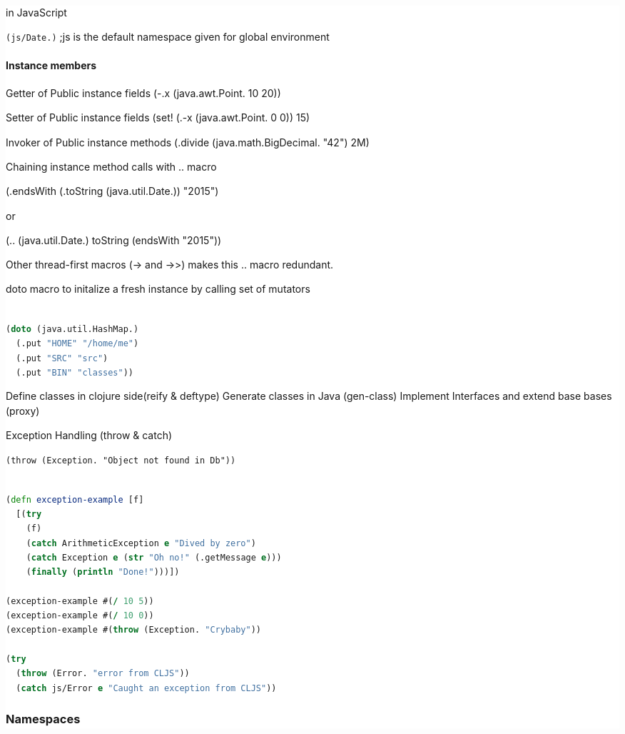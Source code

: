 in JavaScript

`(js/Date.)`  ;js is the default namespace given for global environment

#### Instance members

Getter of Public instance fields
(-.x (java.awt.Point. 10 20))

Setter of Public instance fields
(set! (.-x (java.awt.Point. 0 0)) 15)

Invoker of Public instance methods
(.divide (java.math.BigDecimal. "42") 2M)

Chaining instance method calls with  .. macro

(.endsWith (.toString (java.util.Date.)) "2015")

or

(.. (java.util.Date.) toString (endsWith "2015"))

Other thread-first macros (-> and ->>) makes this .. macro redundant.

doto macro to initalize a fresh instance by calling set of mutators

```clojure

(doto (java.util.HashMap.)
  (.put "HOME" "/home/me")
  (.put "SRC" "src")
  (.put "BIN" "classes"))

```

Define classes in clojure side(reify & deftype)
Generate classes in Java (gen-class)
Implement Interfaces and extend base bases (proxy)

Exception Handling (throw & catch)

`(throw (Exception. "Object not found in Db"))`

```clojure

(defn exception-example [f]
  [(try
    (f)
    (catch ArithmeticException e "Dived by zero")
	(catch Exception e (str "Oh no!" (.getMessage e)))
	(finally (println "Done!")))])

(exception-example #(/ 10 5))
(exception-example #(/ 10 0))
(exception-example #(throw (Exception. "Crybaby"))

(try
  (throw (Error. "error from CLJS"))
  (catch js/Error e "Caught an exception from CLJS"))

```
### Namespaces
